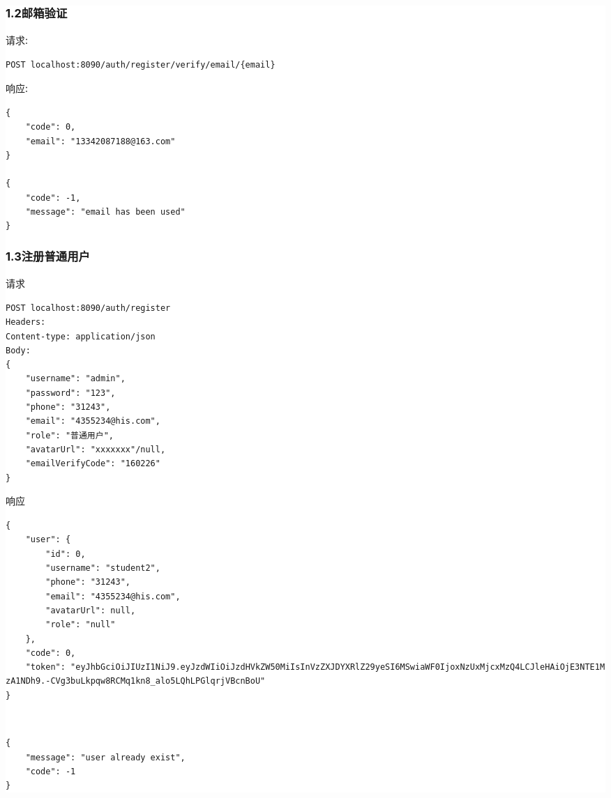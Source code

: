### 1.2邮箱验证
请求:

    POST localhost:8090/auth/register/verify/email/{email}

响应:

    {
        "code": 0,
        "email": "13342087188@163.com"
    }

    {
        "code": -1,
        "message": "email has been used"
    }

### 1.3注册普通用户
请求

    POST localhost:8090/auth/register
    Headers:
    Content-type: application/json
    Body:
    {
        "username": "admin",
        "password": "123",
        "phone": "31243",
        "email": "4355234@his.com",
        "role": "普通用户",
        "avatarUrl": "xxxxxxx"/null,
        "emailVerifyCode": "160226"
    }

响应

    {
        "user": {
            "id": 0,
            "username": "student2",
            "phone": "31243",
            "email": "4355234@his.com",
            "avatarUrl": null,
            "role": "null"
        },
        "code": 0,
        "token": "eyJhbGciOiJIUzI1NiJ9.eyJzdWIiOiJzdHVkZW50MiIsInVzZXJDYXRlZ29yeSI6MSwiaWF0IjoxNzUxMjcxMzQ4LCJleHAiOjE3NTE1MzA1NDh9.-CVg3buLkpqw8RCMq1kn8_alo5LQhLPGlqrjVBcnBoU"
    }
</br>

    {
        "message": "user already exist",
        "code": -1
    }
